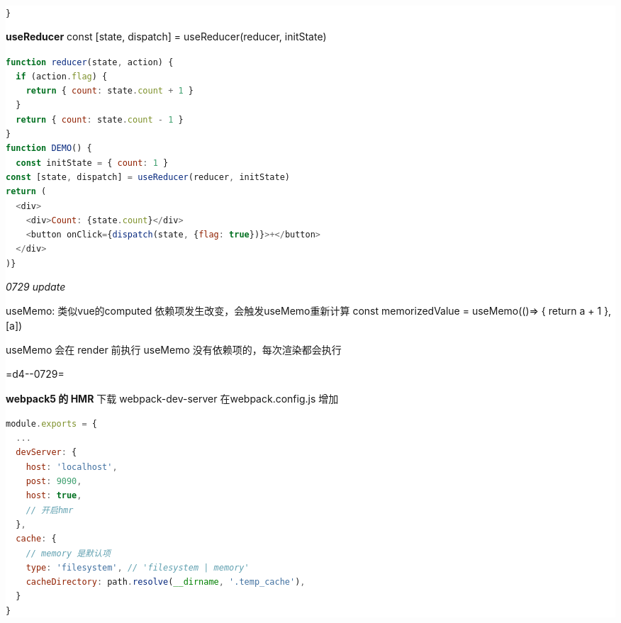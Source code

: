 ```javascript
}
```

**useReducer**
const [state, dispatch] = useReducer(reducer, initState)

```javascript
function reducer(state, action) {
  if (action.flag) {
    return { count: state.count + 1 }
  }
  return { count: state.count - 1 }
}
function DEMO() {
  const initState = { count: 1 }
const [state, dispatch] = useReducer(reducer, initState)
return (
  <div>
    <div>Count: {state.count}</div>
    <button onClick={dispatch(state, {flag: true})}>+</button>
  </div>
)}
```

*0729 update*

useMemo:
类似vue的computed 依赖项发生改变，会触发useMemo重新计算
const memorizedValue = useMemo(()=> { return a + 1 }, [a])

useMemo 会在 render 前执行
useMemo 没有依赖项的，每次渲染都会执行

=d4--0729=

<span name="a0729_1">**webpack5 的 HMR**</span>
下载 webpack-dev-server
在webpack.config.js 增加

```javascript
module.exports = {
  ...
  devServer: {
    host: 'localhost',
    post: 9090,
    host: true,
    // 开启hmr
  },
  cache: {
    // memory 是默认项
    type: 'filesystem', // 'filesystem | memory'
    cacheDirectory: path.resolve(__dirname, '.temp_cache'),
  }
}
```
